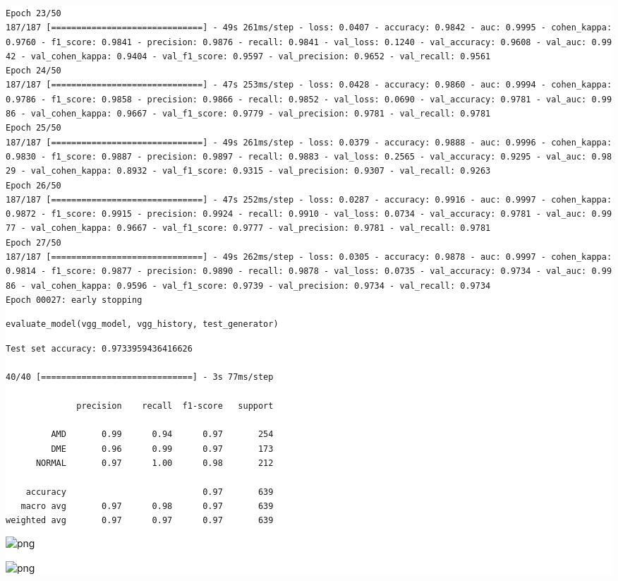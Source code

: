     Epoch 23/50
    187/187 [==============================] - 49s 261ms/step - loss: 0.0407 - accuracy: 0.9842 - auc: 0.9995 - cohen_kappa: 0.9760 - f1_score: 0.9841 - precision: 0.9876 - recall: 0.9841 - val_loss: 0.1240 - val_accuracy: 0.9608 - val_auc: 0.9942 - val_cohen_kappa: 0.9404 - val_f1_score: 0.9597 - val_precision: 0.9652 - val_recall: 0.9561
    Epoch 24/50
    187/187 [==============================] - 47s 253ms/step - loss: 0.0428 - accuracy: 0.9860 - auc: 0.9994 - cohen_kappa: 0.9786 - f1_score: 0.9858 - precision: 0.9866 - recall: 0.9852 - val_loss: 0.0690 - val_accuracy: 0.9781 - val_auc: 0.9986 - val_cohen_kappa: 0.9667 - val_f1_score: 0.9779 - val_precision: 0.9781 - val_recall: 0.9781
    Epoch 25/50
    187/187 [==============================] - 49s 261ms/step - loss: 0.0379 - accuracy: 0.9888 - auc: 0.9996 - cohen_kappa: 0.9830 - f1_score: 0.9887 - precision: 0.9897 - recall: 0.9883 - val_loss: 0.2565 - val_accuracy: 0.9295 - val_auc: 0.9829 - val_cohen_kappa: 0.8932 - val_f1_score: 0.9315 - val_precision: 0.9307 - val_recall: 0.9263
    Epoch 26/50
    187/187 [==============================] - 47s 252ms/step - loss: 0.0287 - accuracy: 0.9916 - auc: 0.9997 - cohen_kappa: 0.9872 - f1_score: 0.9915 - precision: 0.9924 - recall: 0.9910 - val_loss: 0.0734 - val_accuracy: 0.9781 - val_auc: 0.9977 - val_cohen_kappa: 0.9667 - val_f1_score: 0.9777 - val_precision: 0.9781 - val_recall: 0.9781
    Epoch 27/50
    187/187 [==============================] - 49s 262ms/step - loss: 0.0305 - accuracy: 0.9878 - auc: 0.9997 - cohen_kappa: 0.9814 - f1_score: 0.9877 - precision: 0.9890 - recall: 0.9878 - val_loss: 0.0735 - val_accuracy: 0.9734 - val_auc: 0.9986 - val_cohen_kappa: 0.9596 - val_f1_score: 0.9739 - val_precision: 0.9734 - val_recall: 0.9734
    Epoch 00027: early stopping
    


```python
evaluate_model(vgg_model, vgg_history, test_generator)
```

    
    Test set accuracy: 0.9733959436416626 
    
    40/40 [==============================] - 3s 77ms/step
    
                  precision    recall  f1-score   support
    
             AMD       0.99      0.94      0.97       254
             DME       0.96      0.99      0.97       173
          NORMAL       0.97      1.00      0.98       212
    
        accuracy                           0.97       639
       macro avg       0.97      0.98      0.97       639
    weighted avg       0.97      0.97      0.97       639
    
    


![png](2022-06-23-oct-tehran-all_files/2022-06-23-oct-tehran-all_16_1.png)



![png](2022-06-23-oct-tehran-all_files/2022-06-23-oct-tehran-all_16_2.png)

